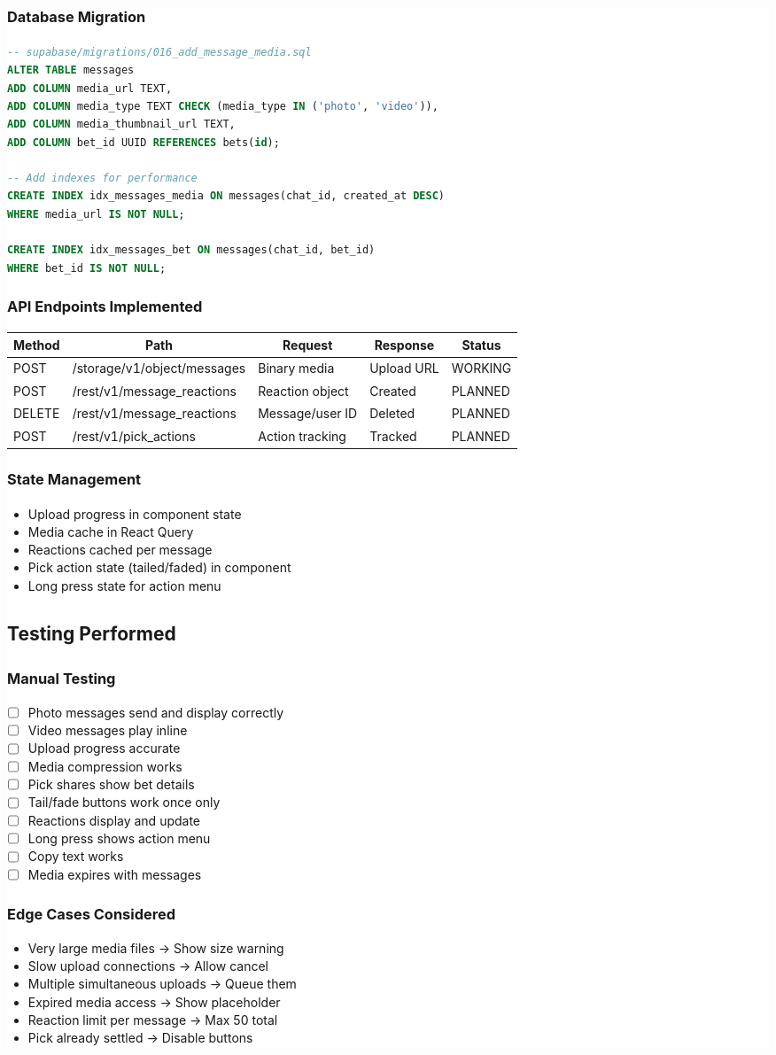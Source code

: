 ### Database Migration
```sql
-- supabase/migrations/016_add_message_media.sql
ALTER TABLE messages
ADD COLUMN media_url TEXT,
ADD COLUMN media_type TEXT CHECK (media_type IN ('photo', 'video')),
ADD COLUMN media_thumbnail_url TEXT,
ADD COLUMN bet_id UUID REFERENCES bets(id);

-- Add indexes for performance
CREATE INDEX idx_messages_media ON messages(chat_id, created_at DESC) 
WHERE media_url IS NOT NULL;

CREATE INDEX idx_messages_bet ON messages(chat_id, bet_id) 
WHERE bet_id IS NOT NULL;
```

### API Endpoints Implemented
| Method | Path | Request | Response | Status |
|--------|------|---------|----------|--------|
| POST | /storage/v1/object/messages | Binary media | Upload URL | WORKING |
| POST | /rest/v1/message_reactions | Reaction object | Created | PLANNED |
| DELETE | /rest/v1/message_reactions | Message/user ID | Deleted | PLANNED |
| POST | /rest/v1/pick_actions | Action tracking | Tracked | PLANNED |

### State Management
- Upload progress in component state
- Media cache in React Query
- Reactions cached per message
- Pick action state (tailed/faded) in component
- Long press state for action menu

## Testing Performed

### Manual Testing
- [ ] Photo messages send and display correctly
- [ ] Video messages play inline
- [ ] Upload progress accurate
- [ ] Media compression works
- [ ] Pick shares show bet details
- [ ] Tail/fade buttons work once only
- [ ] Reactions display and update
- [ ] Long press shows action menu
- [ ] Copy text works
- [ ] Media expires with messages

### Edge Cases Considered
- Very large media files → Show size warning
- Slow upload connections → Allow cancel
- Multiple simultaneous uploads → Queue them
- Expired media access → Show placeholder
- Reaction limit per message → Max 50 total
- Pick already settled → Disable buttons
